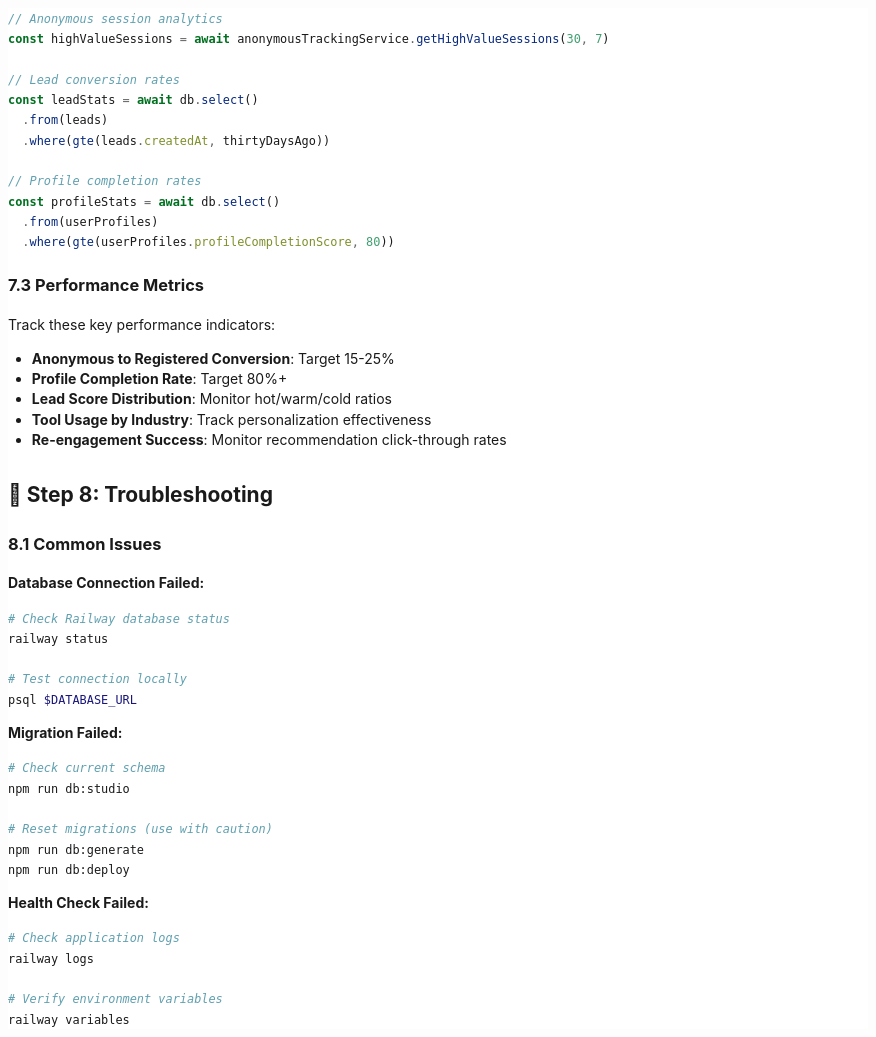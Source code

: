 ```typescript
// Anonymous session analytics
const highValueSessions = await anonymousTrackingService.getHighValueSessions(30, 7)

// Lead conversion rates
const leadStats = await db.select()
  .from(leads)
  .where(gte(leads.createdAt, thirtyDaysAgo))

// Profile completion rates
const profileStats = await db.select()
  .from(userProfiles)
  .where(gte(userProfiles.profileCompletionScore, 80))
```

### 7.3 Performance Metrics

Track these key performance indicators:

- **Anonymous to Registered Conversion**: Target 15-25%
- **Profile Completion Rate**: Target 80%+
- **Lead Score Distribution**: Monitor hot/warm/cold ratios
- **Tool Usage by Industry**: Track personalization effectiveness
- **Re-engagement Success**: Monitor recommendation click-through rates

## 🔧 Step 8: Troubleshooting

### 8.1 Common Issues

**Database Connection Failed:**
```bash
# Check Railway database status
railway status

# Test connection locally
psql $DATABASE_URL
```

**Migration Failed:**
```bash
# Check current schema
npm run db:studio

# Reset migrations (use with caution)
npm run db:generate
npm run db:deploy
```

**Health Check Failed:**
```bash
# Check application logs
railway logs

# Verify environment variables
railway variables
```
